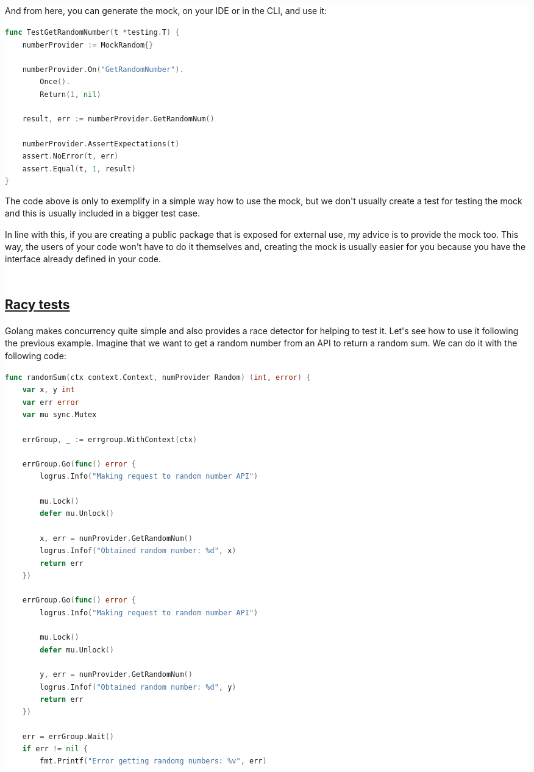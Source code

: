 And from here, you can generate the mock, on your IDE or in the CLI, and use it:

```go
func TestGetRandomNumber(t *testing.T) {
    numberProvider := MockRandom{}

    numberProvider.On("GetRandomNumber").
        Once().
        Return(1, nil)

    result, err := numberProvider.GetRandomNum()

    numberProvider.AssertExpectations(t)
    assert.NoError(t, err)
    assert.Equal(t, 1, result)
}
```

The code above is only to exemplify in a simple way how to use the mock, but we don't usually create a test for testing the mock and this is usually included in a bigger test case.

In line with this, if you are creating a public package that is exposed for external use, my advice is to provide the mock too. This way, the users of your code won't have to do it themselves and, creating the mock is usually easier for you because you have the interface already defined in your code.
<br/><br/>

## [Racy tests](#racy-tests)

Golang makes concurrency quite simple and also provides a race detector for helping to test it. Let's see how to use it following the previous example. Imagine that we want to get a random number from an API to return a random sum. We can do it with the following code:

```go
func randomSum(ctx context.Context, numProvider Random) (int, error) {
    var x, y int
    var err error
    var mu sync.Mutex

    errGroup, _ := errgroup.WithContext(ctx)

    errGroup.Go(func() error {
        logrus.Info("Making request to random number API")

        mu.Lock()
        defer mu.Unlock()

        x, err = numProvider.GetRandomNum()
        logrus.Infof("Obtained random number: %d", x)
        return err
    })

    errGroup.Go(func() error {
        logrus.Info("Making request to random number API")

        mu.Lock()
        defer mu.Unlock()

        y, err = numProvider.GetRandomNum()
        logrus.Infof("Obtained random number: %d", y)
        return err
    })

    err = errGroup.Wait()
    if err != nil {
        fmt.Printf("Error getting randomg numbers: %v", err)
```